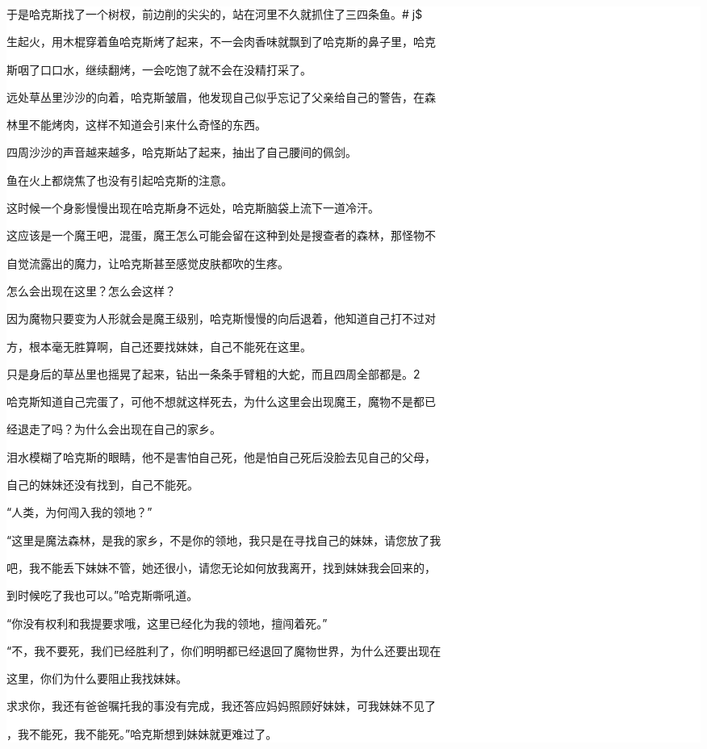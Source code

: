 

于是哈克斯找了一个树杈，前边削的尖尖的，站在河里不久就抓住了三四条鱼。#   j$

生起火，用木棍穿着鱼哈克斯烤了起来，不一会肉香味就飘到了哈克斯的鼻子里，哈克

斯咽了口口水，继续翻烤，一会吃饱了就不会在没精打采了。



远处草丛里沙沙的向着，哈克斯皱眉，他发现自己似乎忘记了父亲给自己的警告，在森

林里不能烤肉，这样不知道会引来什么奇怪的东西。

四周沙沙的声音越来越多，哈克斯站了起来，抽出了自己腰间的佩剑。



鱼在火上都烧焦了也没有引起哈克斯的注意。

这时候一个身影慢慢出现在哈克斯身不远处，哈克斯脑袋上流下一道冷汗。

这应该是一个魔王吧，混蛋，魔王怎么可能会留在这种到处是搜查者的森林，那怪物不

自觉流露出的魔力，让哈克斯甚至感觉皮肤都吹的生疼。

怎么会出现在这里？怎么会这样？



因为魔物只要变为人形就会是魔王级别，哈克斯慢慢的向后退着，他知道自己打不过对

方，根本毫无胜算啊，自己还要找妹妹，自己不能死在这里。

只是身后的草丛里也摇晃了起来，钻出一条条手臂粗的大蛇，而且四周全部都是。2



哈克斯知道自己完蛋了，可他不想就这样死去，为什么这里会出现魔王，魔物不是都已

经退走了吗？为什么会出现在自己的家乡。

泪水模糊了哈克斯的眼睛，他不是害怕自己死，他是怕自己死后没脸去见自己的父母，

自己的妹妹还没有找到，自己不能死。



“人类，为何闯入我的领地？”



“这里是魔法森林，是我的家乡，不是你的领地，我只是在寻找自己的妹妹，请您放了我

吧，我不能丢下妹妹不管，她还很小，请您无论如何放我离开，找到妹妹我会回来的，

到时候吃了我也可以。”哈克斯嘶吼道。

“你没有权利和我提要求哦，这里已经化为我的领地，擅闯着死。”



“不，我不要死，我们已经胜利了，你们明明都已经退回了魔物世界，为什么还要出现在

这里，你们为什么要阻止我找妹妹。



求求你，我还有爸爸嘱托我的事没有完成，我还答应妈妈照顾好妹妹，可我妹妹不见了

，我不能死，我不能死。”哈克斯想到妹妹就更难过了。
